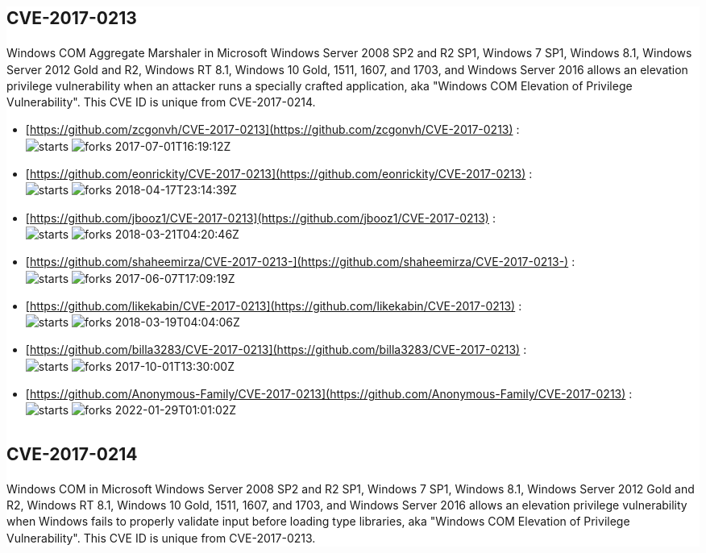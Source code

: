 ## CVE-2017-0213
 Windows COM Aggregate Marshaler in Microsoft Windows Server 2008 SP2 and R2 SP1, Windows 7 SP1, Windows 8.1, Windows Server 2012 Gold and R2, Windows RT 8.1, Windows 10 Gold, 1511, 1607, and 1703, and Windows Server 2016 allows an elevation privilege vulnerability when an attacker runs a specially crafted application, aka "Windows COM Elevation of Privilege Vulnerability". This CVE ID is unique from CVE-2017-0214.

- [https://github.com/zcgonvh/CVE-2017-0213](https://github.com/zcgonvh/CVE-2017-0213) :  
![starts](https://img.shields.io/github/stars/zcgonvh/CVE-2017-0213.svg) 
![forks](https://img.shields.io/github/forks/zcgonvh/CVE-2017-0213.svg) 
2017-07-01T16:19:12Z

- [https://github.com/eonrickity/CVE-2017-0213](https://github.com/eonrickity/CVE-2017-0213) :  
![starts](https://img.shields.io/github/stars/eonrickity/CVE-2017-0213.svg) 
![forks](https://img.shields.io/github/forks/eonrickity/CVE-2017-0213.svg) 
2018-04-17T23:14:39Z

- [https://github.com/jbooz1/CVE-2017-0213](https://github.com/jbooz1/CVE-2017-0213) :  
![starts](https://img.shields.io/github/stars/jbooz1/CVE-2017-0213.svg) 
![forks](https://img.shields.io/github/forks/jbooz1/CVE-2017-0213.svg) 
2018-03-21T04:20:46Z

- [https://github.com/shaheemirza/CVE-2017-0213-](https://github.com/shaheemirza/CVE-2017-0213-) :  
![starts](https://img.shields.io/github/stars/shaheemirza/CVE-2017-0213-.svg) 
![forks](https://img.shields.io/github/forks/shaheemirza/CVE-2017-0213-.svg) 
2017-06-07T17:09:19Z

- [https://github.com/likekabin/CVE-2017-0213](https://github.com/likekabin/CVE-2017-0213) :  
![starts](https://img.shields.io/github/stars/likekabin/CVE-2017-0213.svg) 
![forks](https://img.shields.io/github/forks/likekabin/CVE-2017-0213.svg) 
2018-03-19T04:04:06Z

- [https://github.com/billa3283/CVE-2017-0213](https://github.com/billa3283/CVE-2017-0213) :  
![starts](https://img.shields.io/github/stars/billa3283/CVE-2017-0213.svg) 
![forks](https://img.shields.io/github/forks/billa3283/CVE-2017-0213.svg) 
2017-10-01T13:30:00Z

- [https://github.com/Anonymous-Family/CVE-2017-0213](https://github.com/Anonymous-Family/CVE-2017-0213) :  
![starts](https://img.shields.io/github/stars/Anonymous-Family/CVE-2017-0213.svg) 
![forks](https://img.shields.io/github/forks/Anonymous-Family/CVE-2017-0213.svg) 
2022-01-29T01:01:02Z

## CVE-2017-0214
 Windows COM in Microsoft Windows Server 2008 SP2 and R2 SP1, Windows 7 SP1, Windows 8.1, Windows Server 2012 Gold and R2, Windows RT 8.1, Windows 10 Gold, 1511, 1607, and 1703, and Windows Server 2016 allows an elevation privilege vulnerability when Windows fails to properly validate input before loading type libraries, aka "Windows COM Elevation of Privilege Vulnerability". This CVE ID is unique from CVE-2017-0213.
